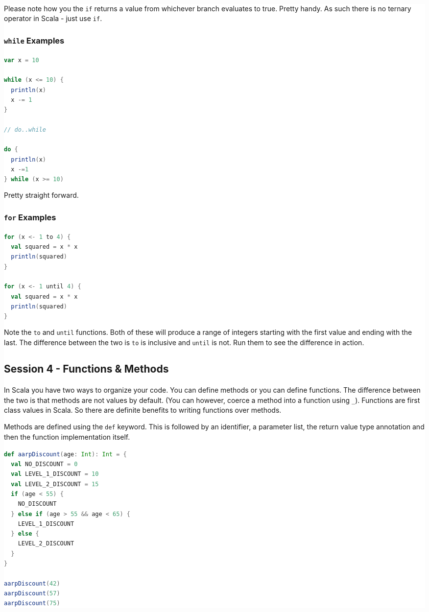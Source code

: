 Please note how you the `if` returns a value from whichever branch evaluates to true.  Pretty handy.  As such there is no ternary operator in Scala - just use `if`.

### `while` Examples
```scala
var x = 10

while (x <= 10) {
  println(x)
  x -= 1
}

// do..while

do {
  println(x)
  x -=1
} while (x >= 10)

```
Pretty straight forward.


### `for` Examples
```scala
for (x <- 1 to 4) {
  val squared = x * x
  println(squared)
} 

for (x <- 1 until 4) {
  val squared = x * x
  println(squared)
}
```
Note the `to` and `until` functions. Both of these will produce a range of integers starting with the first value and ending with the last.  The difference between the two is `to` is inclusive and `until` is not.  Run them to see the difference in action.

## Session 4 - Functions & Methods
In Scala you have two ways to organize your code.  You can define methods or you can define functions.  The difference between the two is that methods are not values by default. (You can however, coerce a method into a function using `_`).  Functions are first class values in Scala.  So there are definite benefits to writing functions over methods.

Methods are defined using the `def` keyword.  This is followed by an identifier, a parameter list, the return value type annotation and then the function implementation itself.

```scala
def aarpDiscount(age: Int): Int = {
  val NO_DISCOUNT = 0
  val LEVEL_1_DISCOUNT = 10
  val LEVEL_2_DISCOUNT = 15
  if (age < 55) {
    NO_DISCOUNT
  } else if (age > 55 && age < 65) {
    LEVEL_1_DISCOUNT
  } else {
    LEVEL_2_DISCOUNT
  }
}

aarpDiscount(42)
aarpDiscount(57)
aarpDiscount(75)
```
